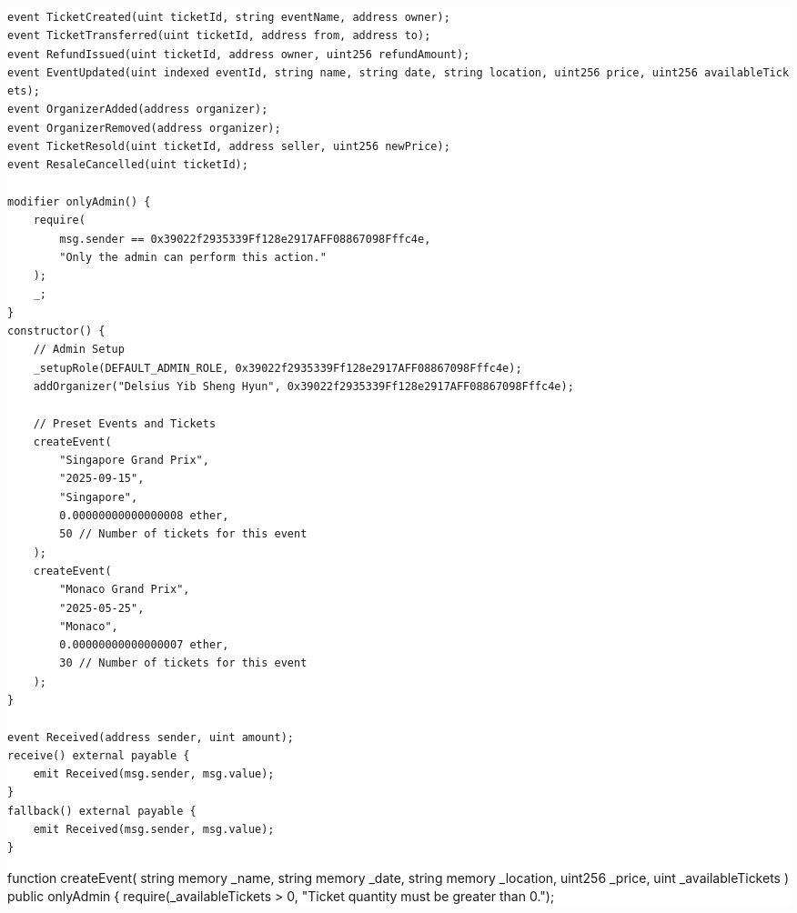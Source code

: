     event TicketCreated(uint ticketId, string eventName, address owner);
    event TicketTransferred(uint ticketId, address from, address to);
    event RefundIssued(uint ticketId, address owner, uint256 refundAmount);
    event EventUpdated(uint indexed eventId, string name, string date, string location, uint256 price, uint256 availableTickets);
    event OrganizerAdded(address organizer);
    event OrganizerRemoved(address organizer);
    event TicketResold(uint ticketId, address seller, uint256 newPrice);
    event ResaleCancelled(uint ticketId);

    modifier onlyAdmin() {
        require(
            msg.sender == 0x39022f2935339Ff128e2917AFF08867098Fffc4e,
            "Only the admin can perform this action."
        );
        _;
    }
    constructor() {
        // Admin Setup
        _setupRole(DEFAULT_ADMIN_ROLE, 0x39022f2935339Ff128e2917AFF08867098Fffc4e);
        addOrganizer("Delsius Yib Sheng Hyun", 0x39022f2935339Ff128e2917AFF08867098Fffc4e);

        // Preset Events and Tickets
        createEvent(
            "Singapore Grand Prix",
            "2025-09-15",
            "Singapore",
            0.00000000000000008 ether,
            50 // Number of tickets for this event
        );
        createEvent(
            "Monaco Grand Prix",
            "2025-05-25",
            "Monaco",
            0.00000000000000007 ether,
            30 // Number of tickets for this event
        );
    }

    event Received(address sender, uint amount);
    receive() external payable {
        emit Received(msg.sender, msg.value);
    }
    fallback() external payable {
        emit Received(msg.sender, msg.value);
    }
    
   function createEvent(
        string memory _name,
        string memory _date,
        string memory _location,
        uint256 _price,
        uint _availableTickets
    ) public onlyAdmin {
        require(_availableTickets > 0, "Ticket quantity must be greater than 0.");
